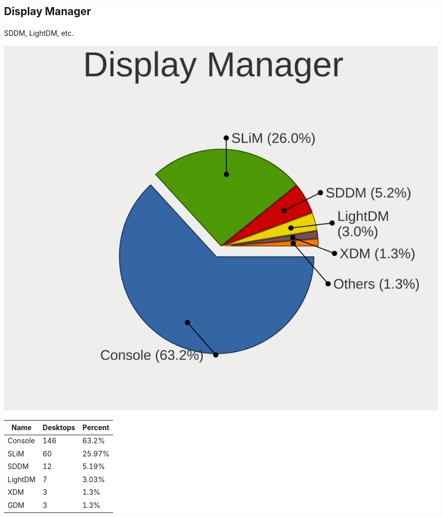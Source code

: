 Display Manager
---------------

SDDM, LightDM, etc.

![Display Manager](./images/pie_chart_bsd/os_display_manager.svg)


| Name    | Desktops | Percent |
|---------|----------|---------|
| Console | 146      | 63.2%   |
| SLiM    | 60       | 25.97%  |
| SDDM    | 12       | 5.19%   |
| LightDM | 7        | 3.03%   |
| XDM     | 3        | 1.3%    |
| GDM     | 3        | 1.3%    |
